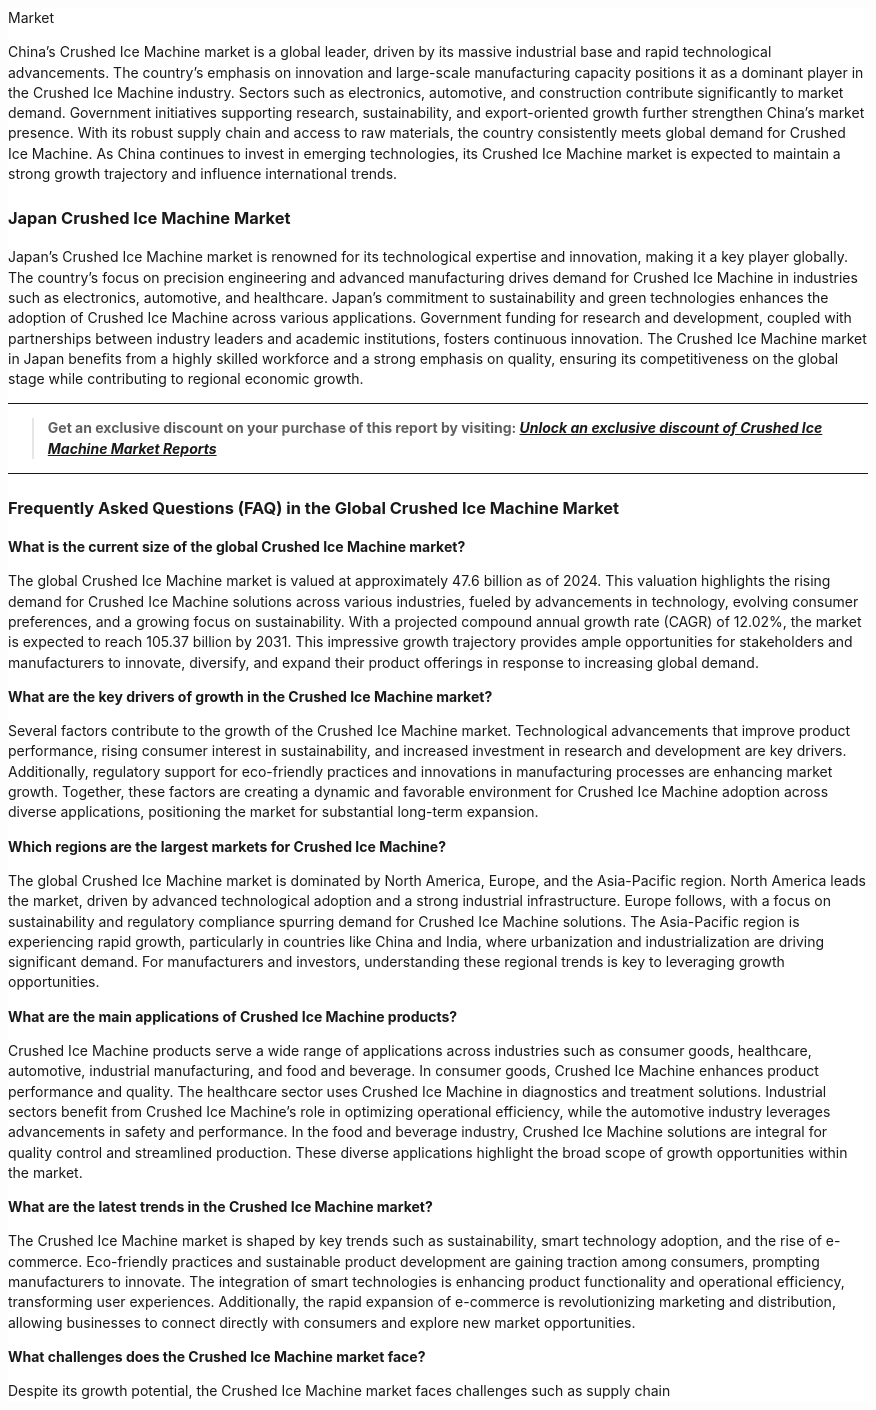 Market</h3><p>China&rsquo;s Crushed Ice Machine market is a global leader, driven by its massive industrial base and rapid technological advancements. The country&rsquo;s emphasis on innovation and large-scale manufacturing capacity positions it as a dominant player in the Crushed Ice Machine industry. Sectors such as electronics, automotive, and construction contribute significantly to market demand. Government initiatives supporting research, sustainability, and export-oriented growth further strengthen China&rsquo;s market presence. With its robust supply chain and access to raw materials, the country consistently meets global demand for Crushed Ice Machine. As China continues to invest in emerging technologies, its Crushed Ice Machine market is expected to maintain a strong growth trajectory and influence international trends.</p><h3>Japan Crushed Ice Machine Market</h3><p>Japan&rsquo;s Crushed Ice Machine market is renowned for its technological expertise and innovation, making it a key player globally. The country&rsquo;s focus on precision engineering and advanced manufacturing drives demand for Crushed Ice Machine in industries such as electronics, automotive, and healthcare. Japan&rsquo;s commitment to sustainability and green technologies enhances the adoption of Crushed Ice Machine across various applications. Government funding for research and development, coupled with partnerships between industry leaders and academic institutions, fosters continuous innovation. The Crushed Ice Machine market in Japan benefits from a highly skilled workforce and a strong emphasis on quality, ensuring its competitiveness on the global stage while contributing to regional economic growth.</p><hr /><blockquote><p><strong>Get an exclusive discount on your purchase of this report by visiting: <em><a href="://marketresearchpulse.com/ask-for-discount/58586?utm_source=Github&amp;utm_medium=027">Unlock an exclusive discount of Crushed Ice Machine Market Reports</a></em>&nbsp;</strong></p></blockquote><hr /><h3>Frequently Asked Questions (FAQ) in the Global Crushed Ice Machine Market</h3><p><strong>What is the current size of the global Crushed Ice Machine market?</strong></p><p>The global Crushed Ice Machine market is valued at approximately 47.6 billion as of 2024. This valuation highlights the rising demand for Crushed Ice Machine solutions across various industries, fueled by advancements in technology, evolving consumer preferences, and a growing focus on sustainability. With a projected compound annual growth rate (CAGR) of 12.02%, the market is expected to reach 105.37 billion by 2031. This impressive growth trajectory provides ample opportunities for stakeholders and manufacturers to innovate, diversify, and expand their product offerings in response to increasing global demand.</p><p><strong>What are the key drivers of growth in the Crushed Ice Machine market?</strong></p><p>Several factors contribute to the growth of the Crushed Ice Machine market. Technological advancements that improve product performance, rising consumer interest in sustainability, and increased investment in research and development are key drivers. Additionally, regulatory support for eco-friendly practices and innovations in manufacturing processes are enhancing market growth. Together, these factors are creating a dynamic and favorable environment for Crushed Ice Machine adoption across diverse applications, positioning the market for substantial long-term expansion.</p><p><strong>Which regions are the largest markets for Crushed Ice Machine?</strong></p><p>The global Crushed Ice Machine market is dominated by North America, Europe, and the Asia-Pacific region. North America leads the market, driven by advanced technological adoption and a strong industrial infrastructure. Europe follows, with a focus on sustainability and regulatory compliance spurring demand for Crushed Ice Machine solutions. The Asia-Pacific region is experiencing rapid growth, particularly in countries like China and India, where urbanization and industrialization are driving significant demand. For manufacturers and investors, understanding these regional trends is key to leveraging growth opportunities.</p><p><strong>What are the main applications of Crushed Ice Machine products?</strong></p><p>Crushed Ice Machine products serve a wide range of applications across industries such as consumer goods, healthcare, automotive, industrial manufacturing, and food and beverage. In consumer goods, Crushed Ice Machine enhances product performance and quality. The healthcare sector uses Crushed Ice Machine in diagnostics and treatment solutions. Industrial sectors benefit from Crushed Ice Machine&rsquo;s role in optimizing operational efficiency, while the automotive industry leverages advancements in safety and performance. In the food and beverage industry, Crushed Ice Machine solutions are integral for quality control and streamlined production. These diverse applications highlight the broad scope of growth opportunities within the market.</p><p><strong>What are the latest trends in the Crushed Ice Machine market?</strong></p><p>The Crushed Ice Machine market is shaped by key trends such as sustainability, smart technology adoption, and the rise of e-commerce. Eco-friendly practices and sustainable product development are gaining traction among consumers, prompting manufacturers to innovate. The integration of smart technologies is enhancing product functionality and operational efficiency, transforming user experiences. Additionally, the rapid expansion of e-commerce is revolutionizing marketing and distribution, allowing businesses to connect directly with consumers and explore new market opportunities.</p><p><strong>What challenges does the Crushed Ice Machine market face?</strong></p><p>Despite its growth potential, the Crushed Ice Machine market faces challenges such as supply chain